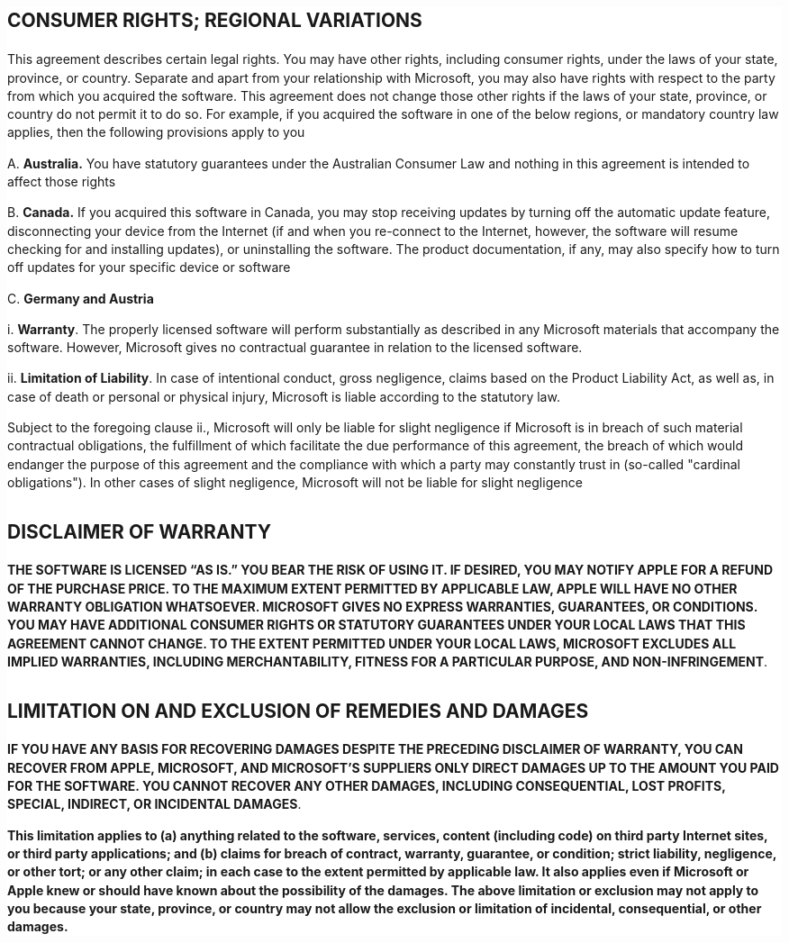 ## CONSUMER RIGHTS; REGIONAL VARIATIONS

This agreement describes certain legal rights. You may have other rights, including consumer rights, under the laws of your state, province, or country. Separate and apart from your relationship with Microsoft, you may also have rights with respect to the party from which you acquired the software. This agreement does not change those other rights if the laws of your state, province, or country do not permit it to do so. For example, if you acquired the software in one of the below regions, or mandatory country law applies, then the following provisions apply to you

A. **Australia.** You have statutory guarantees under the Australian Consumer Law and nothing in this agreement is intended to affect those rights

B. **Canada.** If you acquired this software in Canada, you may stop receiving updates by turning off the automatic update feature, disconnecting your device from the Internet (if and when you re-connect to the Internet, however, the software will resume checking for and installing updates), or uninstalling the software. The product documentation, if any, may also specify how to turn off updates for your specific device or software

C. **Germany and Austria**

i. **Warranty**. The properly licensed software will perform substantially as described in any Microsoft materials that accompany the software. However, Microsoft gives no contractual guarantee in relation to the licensed software.

ii. **Limitation of Liability**. In case of intentional conduct, gross negligence, claims based on the Product Liability Act, as well as, in case of death or personal or physical injury, Microsoft is liable according to the statutory law.

Subject to the foregoing clause ii., Microsoft will only be liable for slight negligence if Microsoft is in breach of such material contractual obligations, the fulfillment of which facilitate the due performance of this agreement, the breach of which would endanger the purpose of this agreement and the compliance with which a party may constantly trust in (so-called "cardinal obligations"). In other cases of slight negligence, Microsoft will not be liable for slight negligence

## DISCLAIMER OF WARRANTY

**THE SOFTWARE IS LICENSED “AS IS.” YOU BEAR THE RISK OF USING IT. IF DESIRED, YOU MAY NOTIFY APPLE FOR A REFUND OF THE PURCHASE PRICE. TO THE MAXIMUM EXTENT PERMITTED BY APPLICABLE LAW, APPLE WILL HAVE NO OTHER WARRANTY OBLIGATION WHATSOEVER. MICROSOFT GIVES NO EXPRESS WARRANTIES, GUARANTEES, OR CONDITIONS. YOU MAY HAVE ADDITIONAL CONSUMER RIGHTS OR STATUTORY GUARANTEES UNDER YOUR LOCAL LAWS THAT THIS AGREEMENT CANNOT CHANGE. TO THE EXTENT PERMITTED UNDER YOUR LOCAL LAWS, MICROSOFT EXCLUDES ALL IMPLIED WARRANTIES, INCLUDING MERCHANTABILITY, FITNESS FOR A PARTICULAR PURPOSE, AND NON-INFRINGEMENT**.

## LIMITATION ON AND EXCLUSION OF REMEDIES AND DAMAGES

**IF YOU HAVE ANY BASIS FOR RECOVERING DAMAGES DESPITE THE PRECEDING DISCLAIMER OF WARRANTY, YOU CAN RECOVER FROM APPLE, MICROSOFT, AND MICROSOFT’S SUPPLIERS ONLY DIRECT DAMAGES UP TO THE AMOUNT YOU PAID FOR THE SOFTWARE. YOU CANNOT RECOVER ANY OTHER DAMAGES, INCLUDING CONSEQUENTIAL, LOST PROFITS, SPECIAL, INDIRECT, OR INCIDENTAL DAMAGES**.

**This limitation applies to (a) anything related to the software, services, content (including code) on third party Internet sites, or third party applications; and (b) claims for breach of contract, warranty, guarantee, or condition; strict liability, negligence, or other tort; or any other claim; in each case to the extent permitted by applicable law. It also applies even if Microsoft or Apple knew or should have known about the possibility of the damages. The above limitation or exclusion may not apply to you because your state, province, or country may not allow the exclusion or limitation of incidental, consequential, or other damages.**
